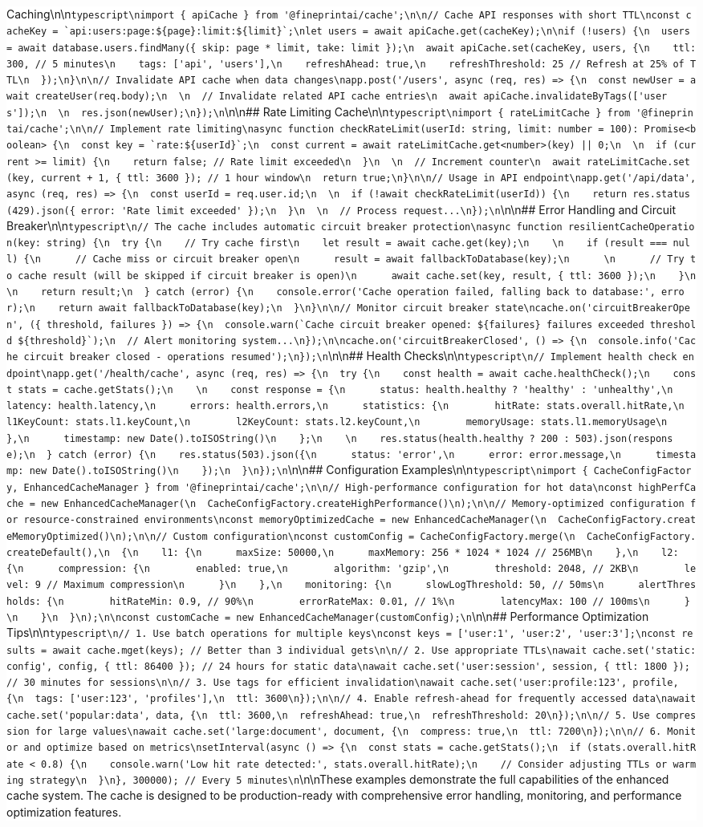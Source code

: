 Caching\n\n```typescript\nimport { apiCache } from '@fineprintai/cache';\n\n// Cache API responses with short TTL\nconst cacheKey = `api:users:page:${page}:limit:${limit}`;\nlet users = await apiCache.get(cacheKey);\n\nif (!users) {\n  users = await database.users.findMany({ skip: page * limit, take: limit });\n  await apiCache.set(cacheKey, users, {\n    ttl: 300, // 5 minutes\n    tags: ['api', 'users'],\n    refreshAhead: true,\n    refreshThreshold: 25 // Refresh at 25% of TTL\n  });\n}\n\n// Invalidate API cache when data changes\napp.post('/users', async (req, res) => {\n  const newUser = await createUser(req.body);\n  \n  // Invalidate related API cache entries\n  await apiCache.invalidateByTags(['users']);\n  \n  res.json(newUser);\n});\n```\n\n## Rate Limiting Cache\n\n```typescript\nimport { rateLimitCache } from '@fineprintai/cache';\n\n// Implement rate limiting\nasync function checkRateLimit(userId: string, limit: number = 100): Promise<boolean> {\n  const key = `rate:${userId}`;\n  const current = await rateLimitCache.get<number>(key) || 0;\n  \n  if (current >= limit) {\n    return false; // Rate limit exceeded\n  }\n  \n  // Increment counter\n  await rateLimitCache.set(key, current + 1, { ttl: 3600 }); // 1 hour window\n  return true;\n}\n\n// Usage in API endpoint\napp.get('/api/data', async (req, res) => {\n  const userId = req.user.id;\n  \n  if (!await checkRateLimit(userId)) {\n    return res.status(429).json({ error: 'Rate limit exceeded' });\n  }\n  \n  // Process request...\n});\n```\n\n## Error Handling and Circuit Breaker\n\n```typescript\n// The cache includes automatic circuit breaker protection\nasync function resilientCacheOperation(key: string) {\n  try {\n    // Try cache first\n    let result = await cache.get(key);\n    \n    if (result === null) {\n      // Cache miss or circuit breaker open\n      result = await fallbackToDatabase(key);\n      \n      // Try to cache result (will be skipped if circuit breaker is open)\n      await cache.set(key, result, { ttl: 3600 });\n    }\n    \n    return result;\n  } catch (error) {\n    console.error('Cache operation failed, falling back to database:', error);\n    return await fallbackToDatabase(key);\n  }\n}\n\n// Monitor circuit breaker state\ncache.on('circuitBreakerOpen', ({ threshold, failures }) => {\n  console.warn(`Cache circuit breaker opened: ${failures} failures exceeded threshold ${threshold}`);\n  // Alert monitoring system...\n});\n\ncache.on('circuitBreakerClosed', () => {\n  console.info('Cache circuit breaker closed - operations resumed');\n});\n```\n\n## Health Checks\n\n```typescript\n// Implement health check endpoint\napp.get('/health/cache', async (req, res) => {\n  try {\n    const health = await cache.healthCheck();\n    const stats = cache.getStats();\n    \n    const response = {\n      status: health.healthy ? 'healthy' : 'unhealthy',\n      latency: health.latency,\n      errors: health.errors,\n      statistics: {\n        hitRate: stats.overall.hitRate,\n        l1KeyCount: stats.l1.keyCount,\n        l2KeyCount: stats.l2.keyCount,\n        memoryUsage: stats.l1.memoryUsage\n      },\n      timestamp: new Date().toISOString()\n    };\n    \n    res.status(health.healthy ? 200 : 503).json(response);\n  } catch (error) {\n    res.status(503).json({\n      status: 'error',\n      error: error.message,\n      timestamp: new Date().toISOString()\n    });\n  }\n});\n```\n\n## Configuration
Examples\n\n```typescript\nimport { CacheConfigFactory, EnhancedCacheManager } from '@fineprintai/cache';\n\n// High-performance configuration for hot data\nconst highPerfCache = new EnhancedCacheManager(\n  CacheConfigFactory.createHighPerformance()\n);\n\n// Memory-optimized configuration for resource-constrained environments\nconst memoryOptimizedCache = new EnhancedCacheManager(\n  CacheConfigFactory.createMemoryOptimized()\n);\n\n// Custom configuration\nconst customConfig = CacheConfigFactory.merge(\n  CacheConfigFactory.createDefault(),\n  {\n    l1: {\n      maxSize: 50000,\n      maxMemory: 256 * 1024 * 1024 // 256MB\n    },\n    l2: {\n      compression: {\n        enabled: true,\n        algorithm: 'gzip',\n        threshold: 2048, // 2KB\n        level: 9 // Maximum compression\n      }\n    },\n    monitoring: {\n      slowLogThreshold: 50, // 50ms\n      alertThresholds: {\n        hitRateMin: 0.9, // 90%\n        errorRateMax: 0.01, // 1%\n        latencyMax: 100 // 100ms\n      }\n    }\n  }\n);\n\nconst customCache = new EnhancedCacheManager(customConfig);\n```\n\n## Performance Optimization Tips\n\n```typescript\n// 1. Use batch operations for multiple keys\nconst keys = ['user:1', 'user:2', 'user:3'];\nconst results = await cache.mget(keys); // Better than 3 individual gets\n\n// 2. Use appropriate TTLs\nawait cache.set('static:config', config, { ttl: 86400 }); // 24 hours for static data\nawait cache.set('user:session', session, { ttl: 1800 }); // 30 minutes for sessions\n\n// 3. Use tags for efficient invalidation\nawait cache.set('user:profile:123', profile, {\n  tags: ['user:123', 'profiles'],\n  ttl: 3600\n});\n\n// 4. Enable refresh-ahead for frequently accessed data\nawait cache.set('popular:data', data, {\n  ttl: 3600,\n  refreshAhead: true,\n  refreshThreshold: 20\n});\n\n// 5. Use compression for large values\nawait cache.set('large:document', document, {\n  compress: true,\n  ttl: 7200\n});\n\n// 6. Monitor and optimize based on metrics\nsetInterval(async () => {\n  const stats = cache.getStats();\n  if (stats.overall.hitRate < 0.8) {\n    console.warn('Low hit rate detected:', stats.overall.hitRate);\n    // Consider adjusting TTLs or warming strategy\n  }\n}, 300000); // Every 5 minutes\n```\n\nThese examples demonstrate the full capabilities of the enhanced cache system. The cache is designed to be production-ready with comprehensive error handling, monitoring, and performance optimization features.